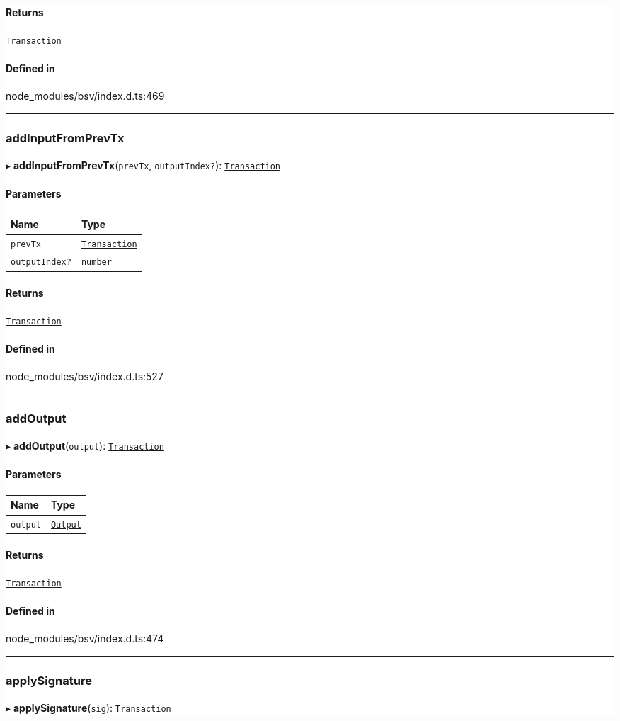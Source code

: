 #### Returns

[`Transaction`](bsv.Transaction-1.md)

#### Defined in

node_modules/bsv/index.d.ts:469

___

### addInputFromPrevTx

▸ **addInputFromPrevTx**(`prevTx`, `outputIndex?`): [`Transaction`](bsv.Transaction-1.md)

#### Parameters

| Name | Type |
| :------ | :------ |
| `prevTx` | [`Transaction`](bsv.Transaction-1.md) |
| `outputIndex?` | `number` |

#### Returns

[`Transaction`](bsv.Transaction-1.md)

#### Defined in

node_modules/bsv/index.d.ts:527

___

### addOutput

▸ **addOutput**(`output`): [`Transaction`](bsv.Transaction-1.md)

#### Parameters

| Name | Type |
| :------ | :------ |
| `output` | [`Output`](bsv.Transaction.Output.md) |

#### Returns

[`Transaction`](bsv.Transaction-1.md)

#### Defined in

node_modules/bsv/index.d.ts:474

___

### applySignature

▸ **applySignature**(`sig`): [`Transaction`](bsv.Transaction-1.md)
